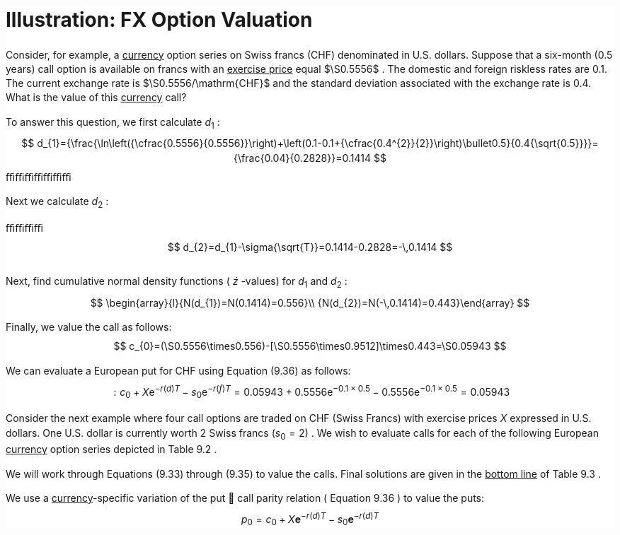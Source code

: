 # Illustration: FX Option Valuation  

Consider, for example, a [currency](../../Financial%20Instruments/Lecture%20Notes-%20Financial%20Instruments/Teaching%20Note%201-%20Forward%20Rates%20Agreement/Forwards%20and%20Futures%20Notes.md) option series on Swiss francs (CHF) denominated in U.S. dollars. Suppose that a six-month (0.5 years) call option is available on francs with an [exercise price](../Financial%20Asset%20Pricing%20Theory%20Overview/Chapter%2012%20-%20Derivatives/Options.md) equal   $\S0.5556$  . The domestic and foreign riskless rates are 0.1. The current exchange rate is  $\S0.5556/\mathrm{CHF}$   and the standard deviation associated with the exchange rate is 0.4. What is the value of this [currency](../../Financial%20Instruments/Lecture%20Notes-%20Financial%20Instruments/Teaching%20Note%201-%20Forward%20Rates%20Agreement/Forwards%20and%20Futures%20Notes.md) call?  

To answer this question, we first calculate  $d_{1}$  :  
$$
d_{1}={\frac{\ln\left({\cfrac{0.5556}{0.5556}}\right)+\left(0.1-0.1+{\cfrac{0.4^{2}}{2}}\right)\bullet0.5}{0.4{\sqrt{0.5}}}}={\frac{0.04}{0.2828}}=0.1414
$$
 ﬃﬃﬃﬃﬃﬃﬃ  

Next we calculate  $d_{2}$  :  

ﬃﬃﬃﬃ $$
d_{2}=d_{1}-\sigma{\sqrt{T}}=0.1414-0.2828=-\,0.1414
$$  
Next, find cumulative normal density functions (  $\acute{z}$  -values) for  $d_{1}$   and    $d_{2}$  :  
$$
\begin{array}{l}{N(d_{1})=N(0.1414)=0.556}\\ {N(d_{2})=N(-\,0.1414)=0.443}\end{array}
$$  

Finally, we value the call as follows:  
$$
c_{0}=(\S0.5556\times0.556)-[\S0.5556\times0.9512]\times0.443=\S0.05943
$$  

We can evaluate a European put for CHF using  Equation (9.36)  as follows:  
$$
:c_{0}+X{\mathrm{e}}^{-r(d)T}-s_{0}{\mathrm{e}}^{-r(f)T}=0.05943+0.5556{\mathrm{e}}^{-0.1\times0.5}-0.5556{\mathrm{e}}^{-0.1\times0.5}=0.05943
$$  

Consider the next example where four call options are traded on CHF (Swiss Francs) with exercise prices  $X$   expressed in U.S. dollars. One U.S. dollar is currently worth 2 Swiss francs   $(s_{0}=2)$  . We wish to evaluate calls for each of the following European [currency](../../Financial%20Instruments/Lecture%20Notes-%20Financial%20Instruments/Teaching%20Note%201-%20Forward%20Rates%20Agreement/Forwards%20and%20Futures%20Notes.md) option series depicted in  Table 9.2 .  

We will work through  Equations (9.33) through (9.35)  to value the calls. Final solutions are given in the [bottom line](../../Advanced%20Financial%20Analysis%20and%20Valuation/Financial%20Ratios/Operating%20Income%20vs.%20Net%20Income%20What's%20the%20Difference.md) of  Table 9.3 .  

We use a [currency](../../Financial%20Instruments/Lecture%20Notes-%20Financial%20Instruments/Teaching%20Note%201-%20Forward%20Rates%20Agreement/Forwards%20and%20Futures%20Notes.md)-specific variation of the put  call parity relation ( Equation 9.36 ) to value the puts:  
$$
p_{0}=c_{0}+X\mathbf{e}^{-r(d)T}-s_{0}\mathbf{e}^{-r(d)T}
$$  

